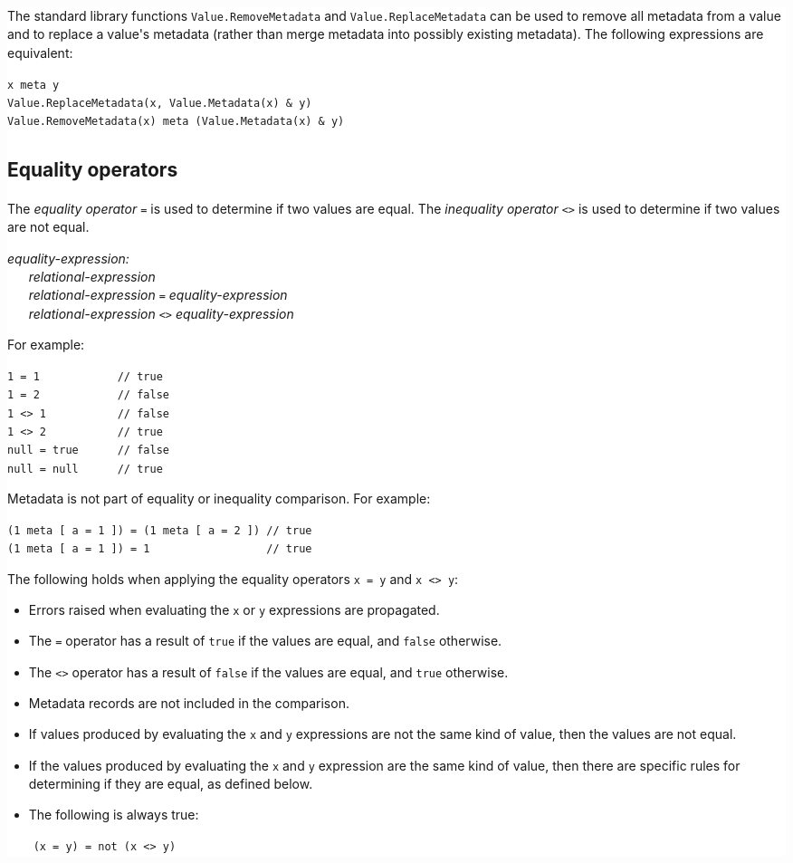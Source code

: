 The standard library functions `Value.RemoveMetadata` and `Value.ReplaceMetadata` can be used to remove all metadata from a value and to replace a value's metadata (rather than merge metadata into possibly existing metadata). The following expressions are equivalent:

```powerquery-m
x meta y  
Value.ReplaceMetadata(x, Value.Metadata(x) & y) 
Value.RemoveMetadata(x) meta (Value.Metadata(x) & y)
```

## Equality operators

The _equality operator_ `=` is used to determine if two values are equal. The _inequality operator_ `<>` is used to determine if two values are not equal.

_equality-expression:<br/>
&nbsp;&nbsp;&nbsp;&nbsp;&nbsp;&nbsp;relational-expression<br/>
&nbsp;&nbsp;&nbsp;&nbsp;&nbsp;&nbsp;relational-expression_  `=`  _equality-expression<br/>
&nbsp;&nbsp;&nbsp;&nbsp;&nbsp;&nbsp;relational-expression_  `<>`  _equality-expression_

For example:

```powerquery-m
1 = 1            // true 
1 = 2            // false 
1 <> 1           // false 
1 <> 2           // true 
null = true      // false 
null = null      // true
```

Metadata is not part of equality or inequality comparison. For example:

```powerquery-m
(1 meta [ a = 1 ]) = (1 meta [ a = 2 ]) // true 
(1 meta [ a = 1 ]) = 1                  // true
```

The following holds when applying the equality operators `x = y` and `x <> y`:

* Errors raised when evaluating the `x` or `y` expressions are propagated.

* The `=`  operator has a result of `true` if the values are equal, and `false` otherwise.

* The `<>` operator has a result of `false` if the values are equal, and `true` otherwise.

* Metadata records are not included in the comparison.

* If values produced by evaluating the `x` and `y` expressions are not the same kind of value, then the values are not equal.

* If the values produced by evaluating the `x` and `y` expression are the same kind of value, then there are specific rules for determining if they are equal, as defined below.

* The following is always true:

```powerquery-m
    (x = y) = not (x <> y)
```
